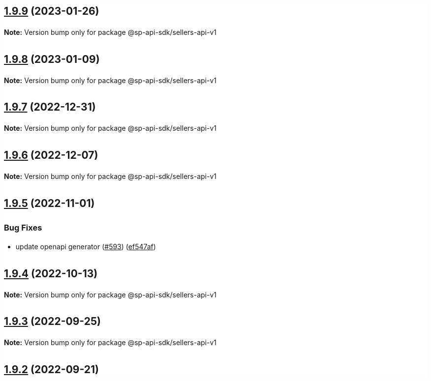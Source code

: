 ## [1.9.9](https://github.com/bizon/selling-partner-api-sdk/compare/@sp-api-sdk/sellers-api-v1@1.9.8...@sp-api-sdk/sellers-api-v1@1.9.9) (2023-01-26)

**Note:** Version bump only for package @sp-api-sdk/sellers-api-v1

## [1.9.8](https://github.com/bizon/selling-partner-api-sdk/compare/@sp-api-sdk/sellers-api-v1@1.9.7...@sp-api-sdk/sellers-api-v1@1.9.8) (2023-01-09)

**Note:** Version bump only for package @sp-api-sdk/sellers-api-v1

## [1.9.7](https://github.com/bizon/selling-partner-api-sdk/compare/@sp-api-sdk/sellers-api-v1@1.9.6...@sp-api-sdk/sellers-api-v1@1.9.7) (2022-12-31)

**Note:** Version bump only for package @sp-api-sdk/sellers-api-v1

## [1.9.6](https://github.com/bizon/selling-partner-api-sdk/compare/@sp-api-sdk/sellers-api-v1@1.9.5...@sp-api-sdk/sellers-api-v1@1.9.6) (2022-12-07)

**Note:** Version bump only for package @sp-api-sdk/sellers-api-v1

## [1.9.5](https://github.com/bizon/selling-partner-api-sdk/compare/@sp-api-sdk/sellers-api-v1@1.9.4...@sp-api-sdk/sellers-api-v1@1.9.5) (2022-11-01)

### Bug Fixes

* update openapi generator ([#593](https://github.com/bizon/selling-partner-api-sdk/issues/593)) ([ef547af](https://github.com/bizon/selling-partner-api-sdk/commit/ef547af41f13d8bf9861fe5b4d5574d6daa13fa4))

## [1.9.4](https://github.com/bizon/selling-partner-api-sdk/compare/@sp-api-sdk/sellers-api-v1@1.9.3...@sp-api-sdk/sellers-api-v1@1.9.4) (2022-10-13)

**Note:** Version bump only for package @sp-api-sdk/sellers-api-v1

## [1.9.3](https://github.com/bizon/selling-partner-api-sdk/compare/@sp-api-sdk/sellers-api-v1@1.9.2...@sp-api-sdk/sellers-api-v1@1.9.3) (2022-09-25)

**Note:** Version bump only for package @sp-api-sdk/sellers-api-v1

## [1.9.2](https://github.com/bizon/selling-partner-api-sdk/compare/@sp-api-sdk/sellers-api-v1@1.9.1...@sp-api-sdk/sellers-api-v1@1.9.2) (2022-09-21)

